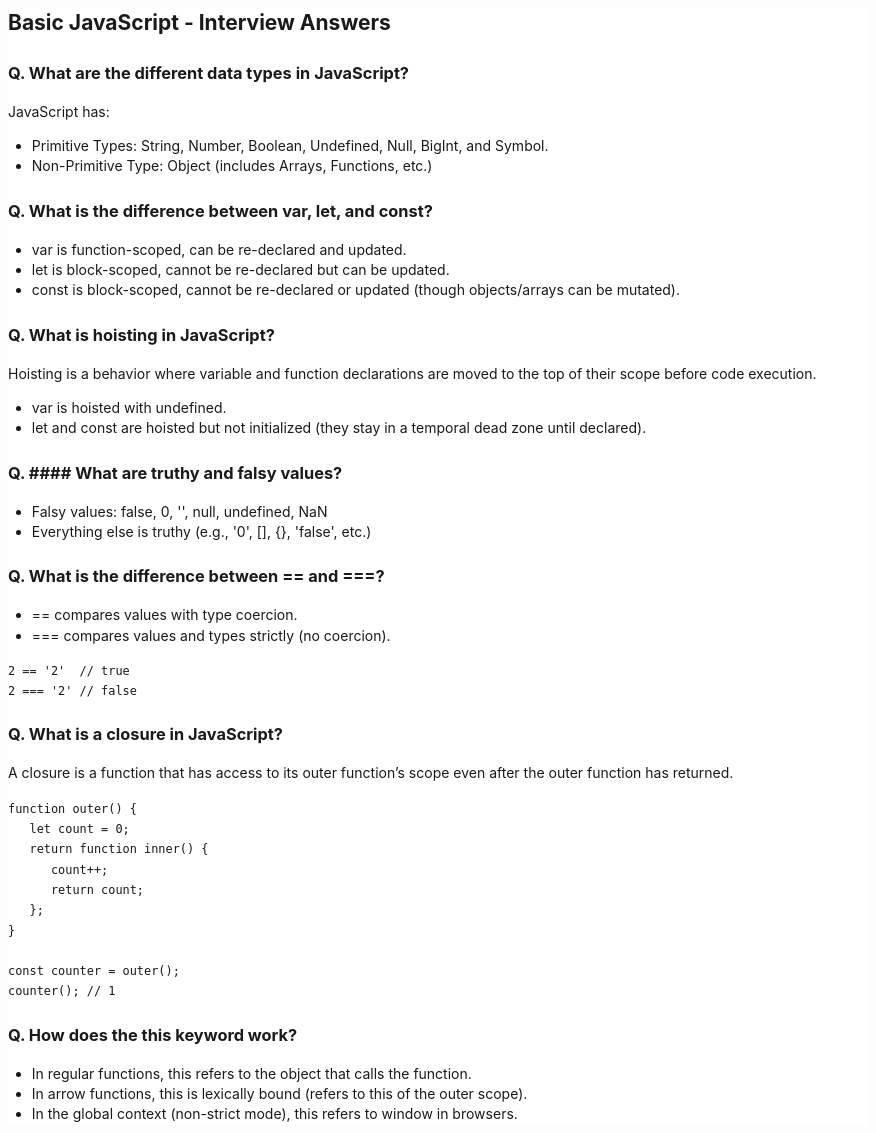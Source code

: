 ## Basic JavaScript - Interview Answers
### Q. What are the different data types in JavaScript?
JavaScript has:
- Primitive Types: String, Number, Boolean, Undefined, Null, BigInt, and Symbol.
- Non-Primitive Type: Object (includes Arrays, Functions, etc.)

### Q. What is the difference between var, let, and const?
- var is function-scoped, can be re-declared and updated.
- let is block-scoped, cannot be re-declared but can be updated.
- const is block-scoped, cannot be re-declared or updated (though objects/arrays can be mutated).

### Q. What is hoisting in JavaScript?
Hoisting is a behavior where variable and function declarations are moved to the top of their scope before code execution.
- var is hoisted with undefined.
- let and const are hoisted but not initialized (they stay in a temporal dead zone until declared).

### Q. #### What are truthy and falsy values?
- Falsy values: false, 0, '', null, undefined, NaN
- Everything else is truthy (e.g., '0', [], {}, 'false', etc.)

### Q. What is the difference between == and ===?
- == compares values with type coercion.
- === compares values and types strictly (no coercion).
 ```
 2 == '2'  // true
 2 === '2' // false
 ```
### Q. What is a closure in JavaScript?
A closure is a function that has access to its outer function’s scope even after the outer function has returned.
 ```
 function outer() {
    let count = 0;
    return function inner() {
       count++;
       return count;
    };
 }
 
 const counter = outer();
 counter(); // 1
 ```

### Q. How does the this keyword work?
- In regular functions, this refers to the object that calls the function.
- In arrow functions, this is lexically bound (refers to this of the outer scope).
- In the global context (non-strict mode), this refers to window in browsers.
